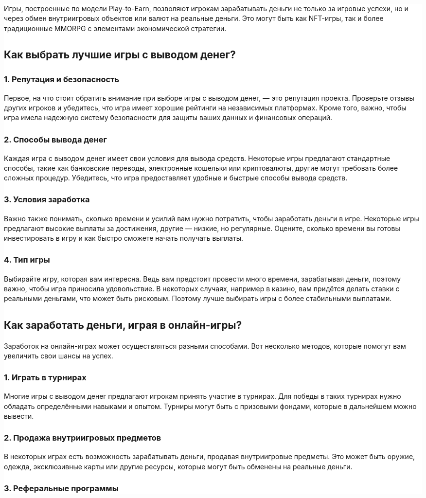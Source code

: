 Игры, построенные по модели Play-to-Earn, позволяют игрокам зарабатывать деньги не только за игровые успехи, но и через обмен внутриигровых объектов или валют на реальные деньги. Это могут быть как NFT-игры, так и более традиционные MMORPG с элементами экономической стратегии.

## Как выбрать лучшие игры с выводом денег?

### 1. **Репутация и безопасность**

Первое, на что стоит обратить внимание при выборе игры с выводом денег, — это репутация проекта. Проверьте отзывы других игроков и убедитесь, что игра имеет хорошие рейтинги на независимых платформах. Кроме того, важно, чтобы игра имела надежную систему безопасности для защиты ваших данных и финансовых операций.

### 2. **Способы вывода денег**

Каждая игра с выводом денег имеет свои условия для вывода средств. Некоторые игры предлагают стандартные способы, такие как банковские переводы, электронные кошельки или криптовалюты, другие могут требовать более сложных процедур. Убедитесь, что игра предоставляет удобные и быстрые способы вывода средств.

### 3. **Условия заработка**

Важно также понимать, сколько времени и усилий вам нужно потратить, чтобы заработать деньги в игре. Некоторые игры предлагают высокие выплаты за достижения, другие — низкие, но регулярные. Оцените, сколько времени вы готовы инвестировать в игру и как быстро сможете начать получать выплаты.

### 4. **Тип игры**

Выбирайте игру, которая вам интересна. Ведь вам предстоит провести много времени, зарабатывая деньги, поэтому важно, чтобы игра приносила удовольствие. В некоторых случаях, например в казино, вам придётся делать ставки с реальными деньгами, что может быть рисковым. Поэтому лучше выбирать игры с более стабильными выплатами.

## Как заработать деньги, играя в онлайн-игры?

Заработок на онлайн-играх может осуществляться разными способами. Вот несколько методов, которые помогут вам увеличить свои шансы на успех.

### 1. **Играть в турнирах**

Многие игры с выводом денег предлагают игрокам принять участие в турнирах. Для победы в таких турнирах нужно обладать определёнными навыками и опытом. Турниры могут быть с призовыми фондами, которые в дальнейшем можно вывести.

### 2. **Продажа внутриигровых предметов**

В некоторых играх есть возможность зарабатывать деньги, продавая внутриигровые предметы. Это может быть оружие, одежда, эксклюзивные карты или другие ресурсы, которые могут быть обменены на реальные деньги.

### 3. **Реферальные программы**
